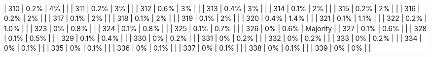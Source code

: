 | 310 | 0.2% | 4% |  |
| 311 | 0.2% | 3% |  |
| 312 | 0.6% | 3% |  |
| 313 | 0.4% | 3% |  |
| 314 | 0.1% | 2% |  |
| 315 | 0.2% | 2% |  |
| 316 | 0.2% | 2% |  |
| 317 | 0.1% | 2% |  |
| 318 | 0.1% | 2% |  |
| 319 | 0.1% | 2% |  |
| 320 | 0.4% | 1.4% |  |
| 321 | 0.1% | 1.1% |  |
| 322 | 0.2% | 1.0% |  |
| 323 | 0% | 0.8% |  |
| 324 | 0.1% | 0.8% |  |
| 325 | 0.1% | 0.7% |  |
| 326 | 0% | 0.6% | Majority |
| 327 | 0.1% | 0.6% |  |
| 328 | 0.1% | 0.5% |  |
| 329 | 0.1% | 0.4% |  |
| 330 | 0% | 0.2% |  |
| 331 | 0% | 0.2% |  |
| 332 | 0% | 0.2% |  |
| 333 | 0% | 0.2% |  |
| 334 | 0% | 0.1% |  |
| 335 | 0% | 0.1% |  |
| 336 | 0% | 0.1% |  |
| 337 | 0% | 0.1% |  |
| 338 | 0% | 0.1% |  |
| 339 | 0% | 0% |  |

